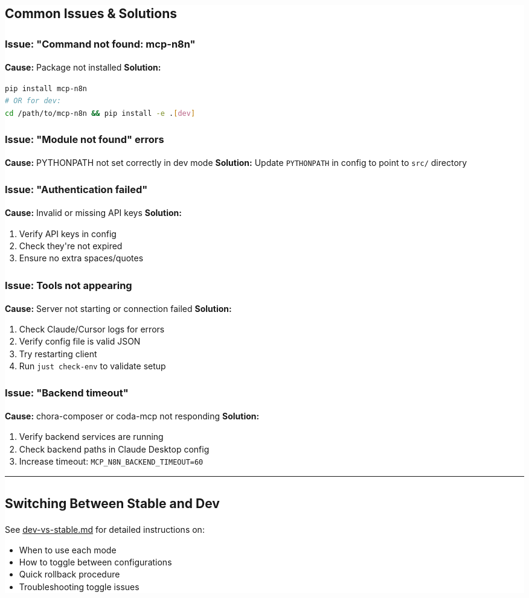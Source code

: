 
## Common Issues & Solutions

### Issue: "Command not found: mcp-n8n"

**Cause:** Package not installed
**Solution:**
```bash
pip install mcp-n8n
# OR for dev:
cd /path/to/mcp-n8n && pip install -e .[dev]
```

### Issue: "Module not found" errors

**Cause:** PYTHONPATH not set correctly in dev mode
**Solution:** Update `PYTHONPATH` in config to point to `src/` directory

### Issue: "Authentication failed"

**Cause:** Invalid or missing API keys
**Solution:**
1. Verify API keys in config
2. Check they're not expired
3. Ensure no extra spaces/quotes

### Issue: Tools not appearing

**Cause:** Server not starting or connection failed
**Solution:**
1. Check Claude/Cursor logs for errors
2. Verify config file is valid JSON
3. Try restarting client
4. Run `just check-env` to validate setup

### Issue: "Backend timeout"

**Cause:** chora-composer or coda-mcp not responding
**Solution:**
1. Verify backend services are running
2. Check backend paths in Claude Desktop config
3. Increase timeout: `MCP_N8N_BACKEND_TIMEOUT=60`

---

## Switching Between Stable and Dev

See [dev-vs-stable.md](./dev-vs-stable.md) for detailed instructions on:
- When to use each mode
- How to toggle between configurations
- Quick rollback procedure
- Troubleshooting toggle issues
